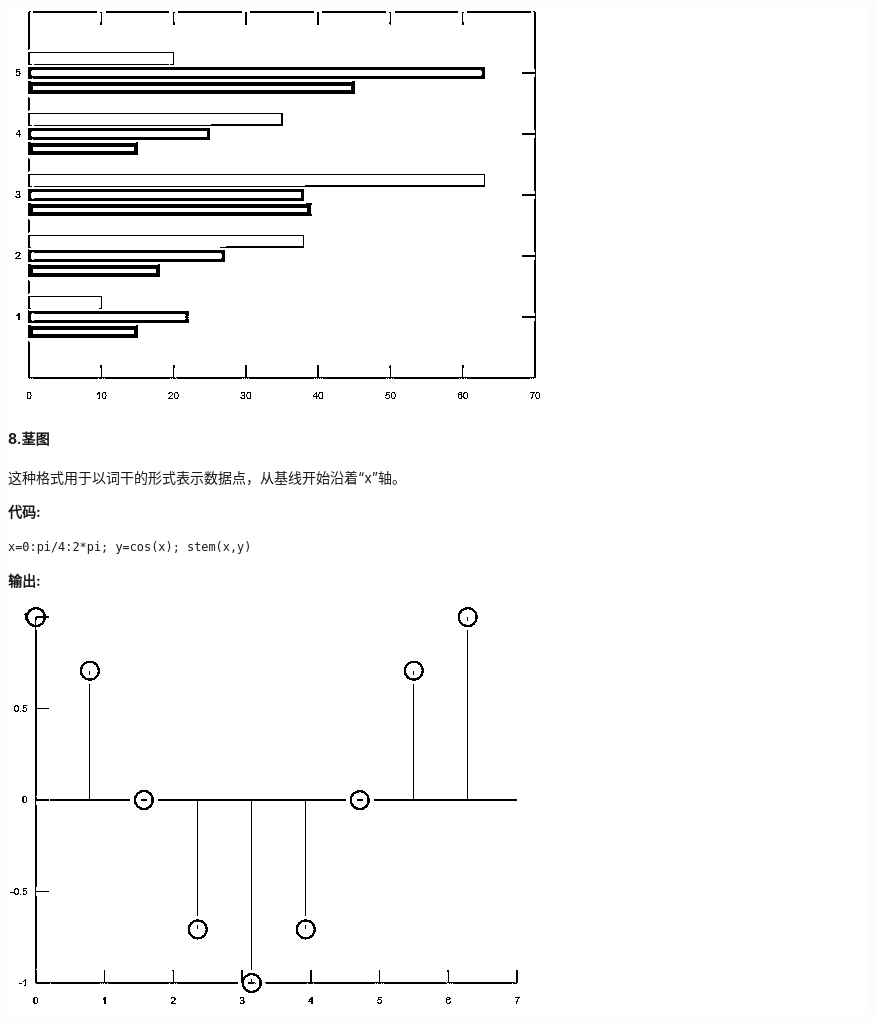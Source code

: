 ![Barh Plot](img/dc075cfb39b59367d4c83b88a4eb8064.png)



#### 8.茎图

这种格式用于以词干的形式表示数据点，从基线开始沿着“x”轴。

**代码:**

`x=0:pi/4:2*pi;
y=cos(x);
stem(x,y)`

**输出:**

![Stem Plot](img/875ebdcd7f22521f9aa65eb58f56ec11.png)
